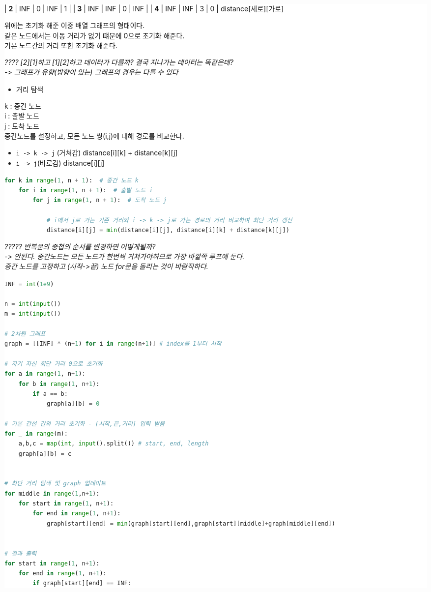 | **2** | INF | 0   | INF | 1   |
| **3** | INF | INF | 0   | INF |
| **4** | INF | INF | 3   | 0   |
 distance[세로][가로]  

위에는 초기화 해준 이중 배열 그래프의 형태이다.  
같은 노드에서는 이동 거리가 없기 떄문에 0으로 초기화 해준다.  
기본 노드간의 거리 또한 초기화 해준다.  

_???? [2][1]하고 [1][2]하고 데이터가 다를까? 결국 지나가는 데이터는 똑같은데?  
-> 그래프가 유향(방향이 있는) 그래프의 경우는 다를 수 있다_
- 거리 탐색

k : 중간 노드  
i : 출발 노드  
j : 도착 노드  
중간노드를 설정하고, 모든 노드 쌍(i,j)에 대해 경로를 비교한다.  
- `i -> k -> j` (거쳐감)  distance[i][k] + distance[k][j]
- `i -> j`(바로감) distance[i][j]
```python
for k in range(1, n + 1):  # 중간 노드 k
    for i in range(1, n + 1):  # 출발 노드 i
        for j in range(1, n + 1):  # 도착 노드 j
          
            # i에서 j로 가는 기존 거리와 i -> k -> j로 가는 경로의 거리 비교하여 최단 거리 갱신
            distance[i][j] = min(distance[i][j], distance[i][k] + distance[k][j])
```

_????? 반복문의 중첩의 순서를 변경하면 어떻게될까?   
-> 안된다. 중간노드는 모든 노드가 한번씩 거쳐가야하므로 가장 바깥쪽 루프에 둔다.  
중간 노드를 고정하고 (시작->끝) 노드 for문을 돌리는 것이 바람직하다._

```python
INF = int(1e9)

n = int(input())
m = int(input())

# 2차원 그래프
graph = [[INF] * (n+1) for i in range(n+1)] # index를 1부터 시작

# 자기 자신 최단 거리 0으로 초기화
for a in range(1, n+1):
    for b in range(1, n+1):
        if a == b:
            graph[a][b] = 0

# 기본 간선 간의 거리 초기화 - [시작,끝,거리] 입력 받음
for _ in range(m):
    a,b,c = map(int, input().split()) # start, end, length
    graph[a][b] = c


# 최단 거리 탐색 및 graph 업데이트
for middle in range(1,n+1):
    for start in range(1, n+1):
        for end in range(1, n+1):
            graph[start][end] = min(graph[start][end],graph[start][middle]+graph[middle][end])


# 결과 출력
for start in range(1, n+1):
    for end in range(1, n+1):
        if graph[start][end] == INF:
```